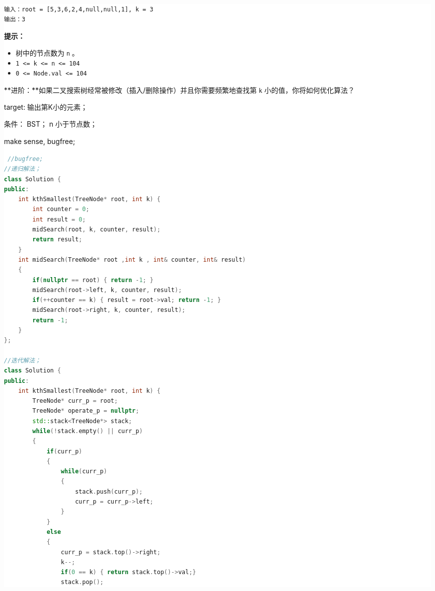 ```
输入：root = [5,3,6,2,4,null,null,1], k = 3
输出：3
```

 

 

**提示：**

- 树中的节点数为 `n` 。
- `1 <= k <= n <= 104`
- `0 <= Node.val <= 104`

 

**进阶：**如果二叉搜索树经常被修改（插入/删除操作）并且你需要频繁地查找第 `k` 小的值，你将如何优化算法？



target: 输出第K小的元素；

条件： BST； n 小于节点数；

make sense, bugfree;

```cpp
 //bugfree;
//递归解法；
class Solution {
public:
    int kthSmallest(TreeNode* root, int k) {
        int counter = 0;
        int result = 0;
        midSearch(root, k, counter, result);
        return result;
    }
    int midSearch(TreeNode* root ,int k , int& counter, int& result)
    {
        if(nullptr == root) { return -1; }
        midSearch(root->left, k, counter, result);
        if(++counter == k) { result = root->val; return -1; }
        midSearch(root->right, k, counter, result);
        return -1;
    }
};

//迭代解法；
class Solution {
public:
    int kthSmallest(TreeNode* root, int k) {
        TreeNode* curr_p = root;
        TreeNode* operate_p = nullptr;
        std::stack<TreeNode*> stack;
        while(!stack.empty() || curr_p)
        {
            if(curr_p)
            {
                while(curr_p)
                {
                    stack.push(curr_p);
                    curr_p = curr_p->left;
                }
            }
            else
            {
                curr_p = stack.top()->right;
                k--;
                if(0 == k) { return stack.top()->val;}
                stack.pop();
```